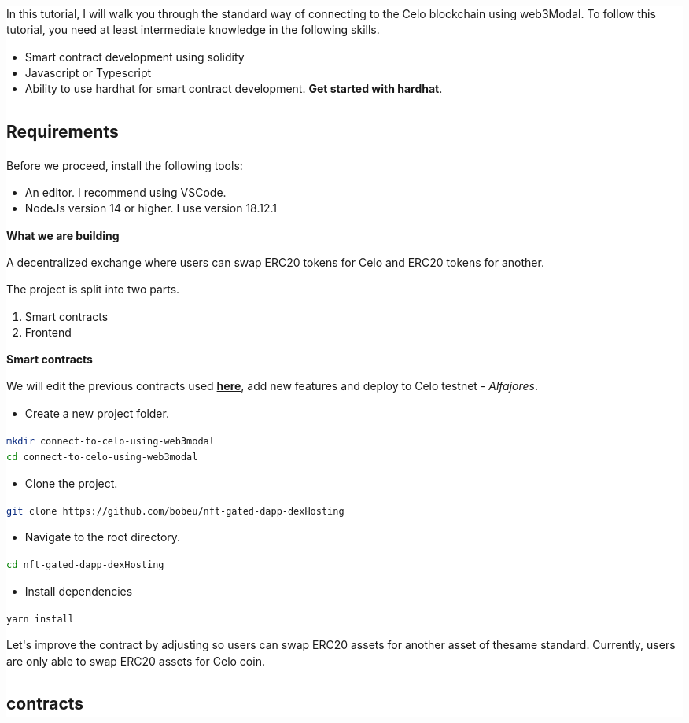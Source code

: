 In this tutorial, I will walk you through the standard way of connecting to the Celo blockchain using web3Modal. To follow this tutorial, you need at least intermediate knowledge in the following skills.

- Smart contract development using solidity
- Javascript or Typescript
- Ability to use hardhat for smart contract development. **[Get started with hardhat](https://docs.celo.org/blog/tutorials/getting-started-on-celo-with-hardhat)**.

## Requirements​

Before we proceed, install the following tools:

- An editor. I recommend using VSCode.
- NodeJs version 14 or higher. I use version 18.12.1

**What we are building**

A decentralized exchange where users can swap ERC20 tokens for Celo and ERC20 tokens for another.

The project is split into two parts.

1. Smart contracts
2. Frontend

**Smart contracts**

We will edit the previous contracts used **[here](https://github.com/bobeu/nft-gated-dapp-dexHosting/tree/main/backend/contracts)**, add new features and deploy to Celo testnet - _Alfajores_.

- Create a new project folder.

```bash
mkdir connect-to-celo-using-web3modal
cd connect-to-celo-using-web3modal
```

- Clone the project.

```bash
git clone https://github.com/bobeu/nft-gated-dapp-dexHosting
```

- Navigate to the root directory.

```bash
cd nft-gated-dapp-dexHosting
```

- Install dependencies

```bash
yarn install
```

Let's improve the contract by adjusting so users can swap ERC20 assets for another asset of thesame standard. Currently, users are only able to swap ERC20 assets for Celo coin.

## contracts
